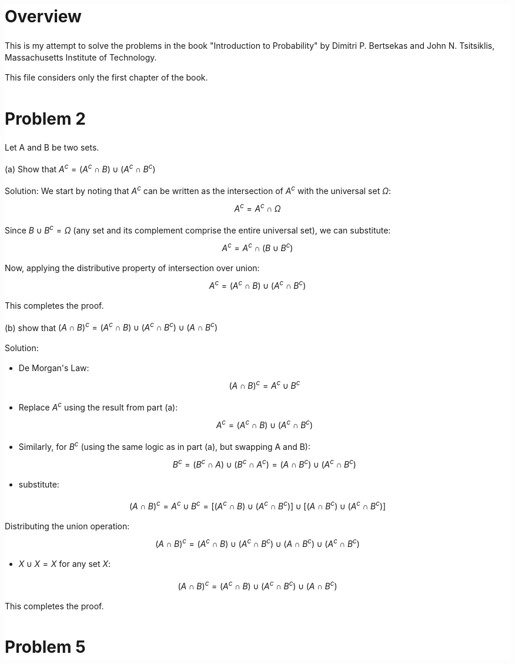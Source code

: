 # Overview

This is  my attempt to solve the problems in the book "Introduction to Probability" by Dimitri P. Bertsekas and John N. Tsitsiklis, Massachusetts Institute of Technology. 

This file considers only the first chapter of the book.

# Problem 2

Let A and B be two sets.

(a) Show that  $A^c = (A^c \cap B) \cup (A^c \cap B^c)$ 

Solution:
We start by noting that $A^c$ can be written as the intersection of $A^c$ with the universal set $\Omega$:
$$A^c = A^c \cap \Omega$$

Since $B \cup B^c = \Omega$ (any set and its complement comprise the entire universal set), we can substitute:
$$A^c = A^c \cap (B \cup B^c)$$

Now, applying the distributive property of intersection over union:
$$A^c = (A^c \cap B) \cup (A^c \cap B^c)$$

This completes the proof.

(b) show that $(A \cap B) ^ c = (A^c \cap B) \cup (A^c \cap B^c)   \cup (A \cap B^c)$

Solution:

- De Morgan's Law:
$$(A \cap B)^c = A^c \cup B^c$$

- Replace $A^c$ using the result from part (a):
$$A^c = (A^c \cap B) \cup (A^c \cap B^c)$$

- Similarly, for $B^c$ (using the same logic as in part (a), but swapping A and B):
$$B^c = (B^c \cap A) \cup (B^c \cap A^c) = (A \cap B^c) \cup (A^c \cap B^c)$$

- substitute:

$$(A \cap B)^c = A^c \cup B^c = [(A^c \cap B) \cup (A^c \cap B^c)] \cup [(A \cap B^c) \cup (A^c \cap B^c)]$$

Distributing the union operation:
$$(A \cap B)^c = (A^c \cap B) \cup (A^c \cap B^c) \cup (A \cap B^c) \cup (A^c \cap B^c)$$

- $X \cup X = X$ for any set $X$:

$$(A \cap B)^c = (A^c \cap B) \cup (A^c \cap B^c) \cup (A \cap B^c)$$

This completes the proof.

# Problem 5
